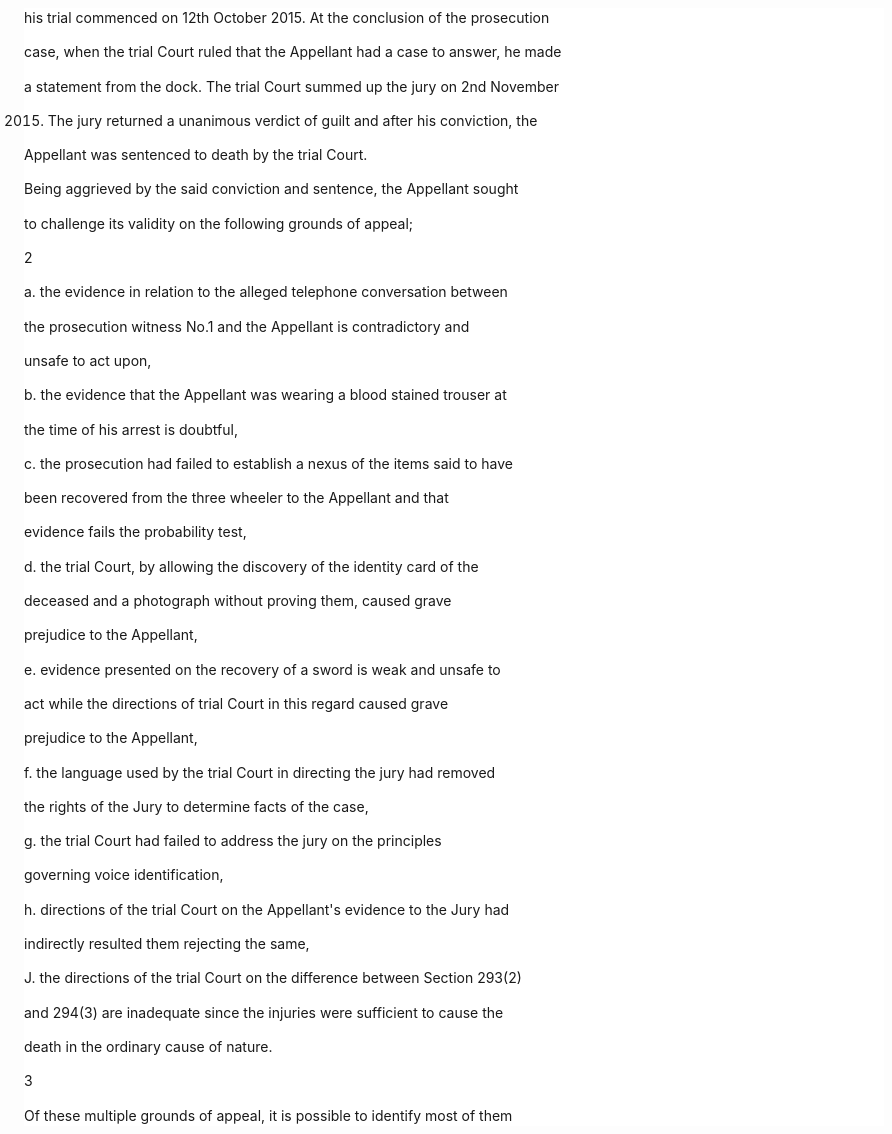 his trial commenced on 12th October 2015. At the conclusion of the prosecution

case, when the trial Court ruled that the Appellant had a case to answer, he made

a statement from the dock. The trial Court summed up the jury on 2nd November

2015. The jury returned a unanimous verdict of guilt and after his conviction, the

Appellant was sentenced to death by the trial Court.

Being aggrieved by the said conviction and sentence, the Appellant sought

to challenge its validity on the following grounds of appeal;

2

a. the evidence in relation to the alleged telephone conversation between

the prosecution witness No.1 and the Appellant is contradictory and

unsafe to act upon,

b. the evidence that the Appellant was wearing a blood stained trouser at

the time of his arrest is doubtful,

c. the prosecution had failed to establish a nexus of the items said to have

been recovered from the three wheeler to the Appellant and that

evidence fails the probability test,

d. the trial Court, by allowing the discovery of the identity card of the

deceased and a photograph without proving them, caused grave

prejudice to the Appellant,

e. evidence presented on the recovery of a sword is weak and unsafe to

act while the directions of trial Court in this regard caused grave

prejudice to the Appellant,

f. the language used by the trial Court in directing the jury had removed

the rights of the Jury to determine facts of the case,

g. the trial Court had failed to address the jury on the principles

governing voice identification,

h. directions of the trial Court on the Appellant's evidence to the Jury had

indirectly resulted them rejecting the same,

J. the directions of the trial Court on the difference between Section 293(2)

and 294(3) are inadequate since the injuries were sufficient to cause the

death in the ordinary cause of nature.

3

Of these multiple grounds of appeal, it is possible to identify most of them
